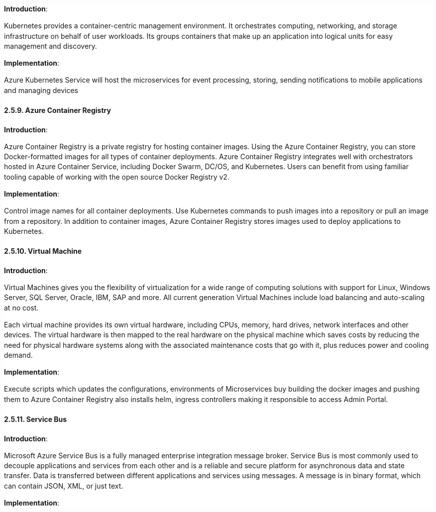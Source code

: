 **Introduction**:

Kubernetes provides a container-centric management environment. It orchestrates computing, networking, and storage infrastructure on behalf of user workloads. Its groups containers that make up an application into logical units for easy management and discovery. 

**Implementation**:

Azure Kubernetes Service will host the microservices for event processing, storing, sending notifications to mobile applications and managing devices

#### 2.5.9. Azure Container Registry

**Introduction**:

Azure Container Registry is a private registry for hosting container images. Using the Azure Container Registry, you can store Docker-formatted images for all types of container deployments. Azure Container Registry integrates well with orchestrators hosted in Azure Container Service, including Docker Swarm, DC/OS, and Kubernetes. Users can benefit from using familiar tooling capable of working with the open source Docker Registry v2.

**Implementation**:

Control image names for all container deployments. Use Kubernetes commands to push images into a repository or pull an image from a repository. In addition to container images, Azure Container Registry stores images used to deploy applications to Kubernetes.

#### 2.5.10. Virtual Machine

**Introduction**:

Virtual Machines gives you the flexibility of virtualization for a wide range of computing solutions with support for Linux, Windows Server, SQL Server, Oracle, IBM, SAP and more. All current generation Virtual Machines include load balancing and auto-scaling at no cost.

Each virtual machine provides its own virtual hardware, including CPUs, memory, hard drives, network interfaces and other devices. The virtual hardware is then mapped to the real hardware on the physical machine which saves costs by reducing the need for physical hardware systems along with the associated maintenance costs that go with it, plus reduces power and cooling demand.

**Implementation**:

Execute scripts which updates the configurations, environments of Microservices buy building the docker images and pushing them to Azure Container Registry also installs helm, ingress controllers making it responsible to access Admin Portal.

#### 2.5.11. Service Bus

**Introduction**:

Microsoft Azure Service Bus is a fully managed enterprise integration message broker. Service Bus is most commonly used to decouple applications and services from each other and is a reliable and secure platform for asynchronous data and state transfer. Data is transferred between different applications and services using messages. A message is in binary format, which can contain JSON, XML, or just text.

**Implementation**:
